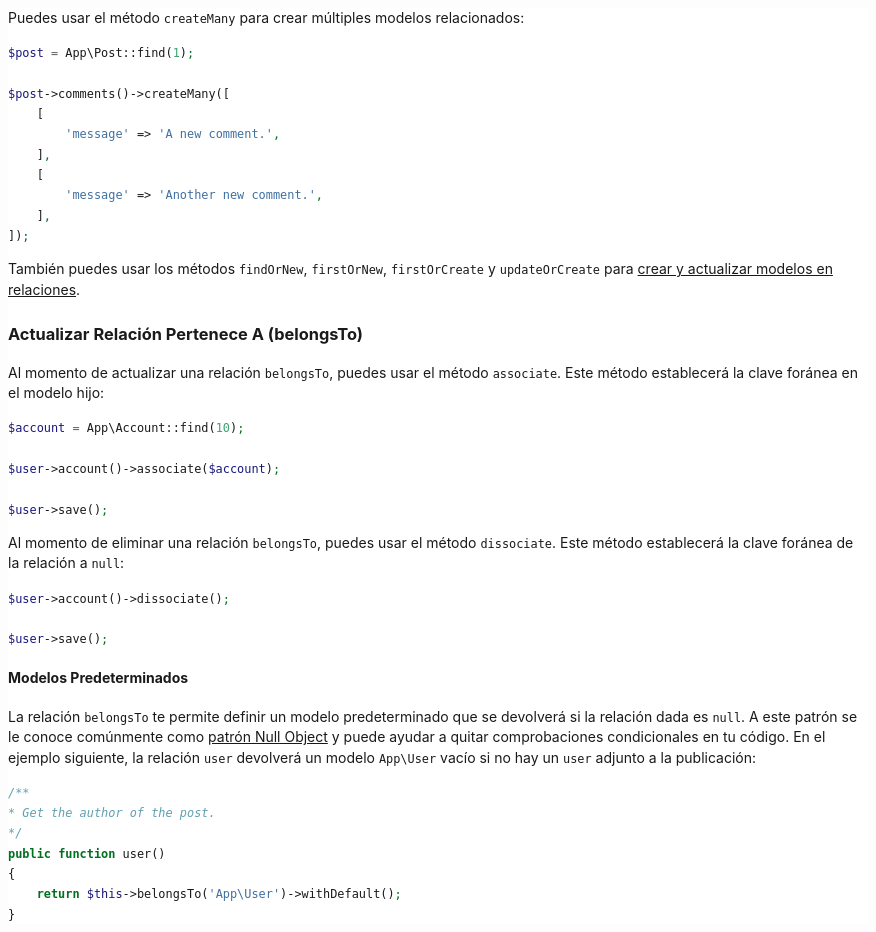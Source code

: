 Puedes usar el método `createMany` para crear múltiples modelos relacionados:

```php
$post = App\Post::find(1);

$post->comments()->createMany([
    [
        'message' => 'A new comment.',
    ],
    [
        'message' => 'Another new comment.',
    ],
]);
```

También puedes usar los métodos `findOrNew`, `firstOrNew`, `firstOrCreate` y `updateOrCreate` para [crear y actualizar modelos en relaciones](https://laravel.com/docs/{{version}}/eloquent#other-creation-methods).

<a name="updating-belongs-to-relationships"></a>
### Actualizar Relación Pertenece A (belongsTo)

Al momento de actualizar una relación `belongsTo`, puedes usar el método `associate`. Este método establecerá la clave foránea en el modelo hijo:

```php
$account = App\Account::find(10);

$user->account()->associate($account);

$user->save();
```

Al momento de eliminar una relación `belongsTo`, puedes usar el método `dissociate`. Este método establecerá la clave foránea de la relación a `null`:

```php
$user->account()->dissociate();

$user->save();
```

<a name="default-models"></a>
#### Modelos Predeterminados

La relación `belongsTo` te permite definir un modelo predeterminado que se devolverá si la relación dada es `null`. A este patrón se le conoce comúnmente como [patrón Null Object](https://en.wikipedia.org/wiki/Null_Object_pattern) y puede ayudar a quitar comprobaciones condicionales en tu código. En el ejemplo siguiente, la relación `user` devolverá un modelo `App\User` vacío si no hay un `user` adjunto a la publicación:

```php
/**
* Get the author of the post.
*/
public function user()
{
    return $this->belongsTo('App\User')->withDefault();
}
```
